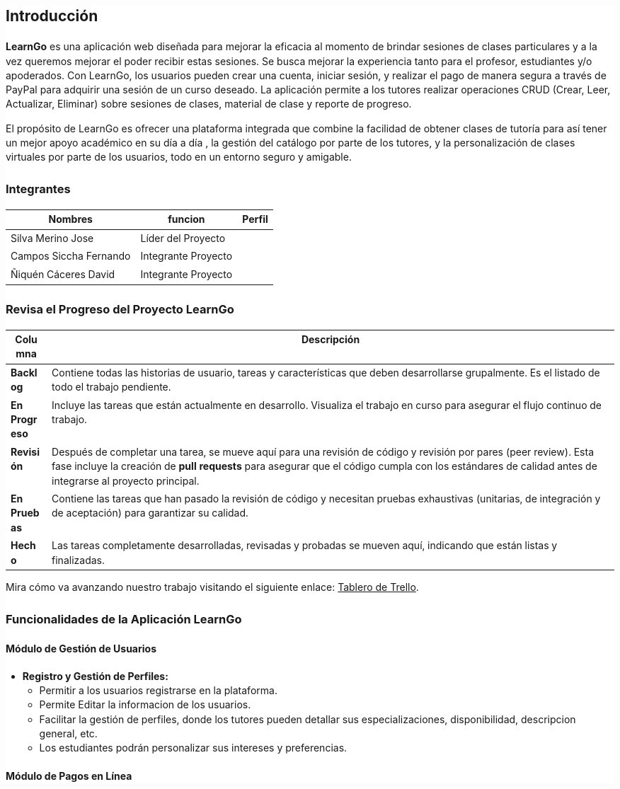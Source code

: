 ## Introducción

**LearnGo** es una aplicación web diseñada para mejorar la eficacia al momento de brindar sesiones de clases particulares y a la vez queremos mejorar el poder recibir estas sesiones. Se busca mejorar la experiencia tanto para el profesor, estudiantes y/o apoderados. Con LearnGo, los usuarios pueden crear una cuenta, iniciar sesión, y realizar el pago de manera segura a través de PayPal para adquirir una sesión de un curso deseado. La aplicación permite a los tutores realizar operaciones CRUD (Crear, Leer, Actualizar, Eliminar) sobre sesiones de clases, material de clase y reporte de progreso.

El propósito de LearnGo es ofrecer una plataforma integrada que combine la facilidad de obtener clases de tutoría para así tener un mejor apoyo académico en su día a día , la gestión del catálogo por parte de los tutores, y la personalización de clases virtuales por parte de los usuarios, todo en un entorno seguro y amigable.
### Integrantes

| **Nombres**            | **funcion**         | **Perfil**                                                 |
|------------------------|---------------------|------------------------------------------------------------|
| Silva Merino Jose      | Líder del Proyecto  |            |
| Campos Siccha Fernando | Integrante Proyecto |            |
| Ñiquén Cáceres David   | Integrante Proyecto |            |

### Revisa el Progreso del Proyecto LearnGo

| **Columna**       | **Descripción**                                                                                                                                                                                                                                                              |
|-------------------|------------------------------------------------------------------------------------------------------------------------------------------------------------------------------------------------------------------------------------------------------------------------------|
| **Backlog**       | Contiene todas las historias de usuario, tareas y características que deben desarrollarse grupalmente. Es el listado de todo el trabajo pendiente.                                                                                                                           |
| **En Progreso**   | Incluye las tareas que están actualmente en desarrollo. Visualiza el trabajo en curso para asegurar el flujo continuo de trabajo.                                                                                                                                            |
| **Revisión**      | Después de completar una tarea, se mueve aquí para una revisión de código y revisión por pares (peer review). Esta fase incluye la creación de **pull requests** para asegurar que el código cumpla con los estándares de calidad antes de integrarse al proyecto principal. |
| **En Pruebas**    | Contiene las tareas que han pasado la revisión de código y necesitan pruebas exhaustivas (unitarias, de integración y de aceptación) para garantizar su calidad.                                                                                                             |
| **Hecho**         | Las tareas completamente desarrolladas, revisadas y probadas se mueven aquí, indicando que están listas y finalizadas.                                                                                                                                                       |

Mira cómo va avanzando nuestro trabajo visitando el siguiente enlace: [Tablero de Trello](https://trello.com/b/i621bTDB/transaccional).

### Funcionalidades de la Aplicación LearnGo

#### **Módulo de Gestión de Usuarios**

- **Registro y Gestión de Perfiles:**
    - Permitir a los usuarios registrarse en la plataforma.
    - Permite Editar la informacion de los usuarios.
    - Facilitar la gestión de perfiles, donde los tutores pueden detallar sus especializaciones, disponibilidad, descripcion general, etc.
    - Los estudiantes podrán personalizar sus intereses  y preferencias.

#### **Módulo de Pagos en Línea**
